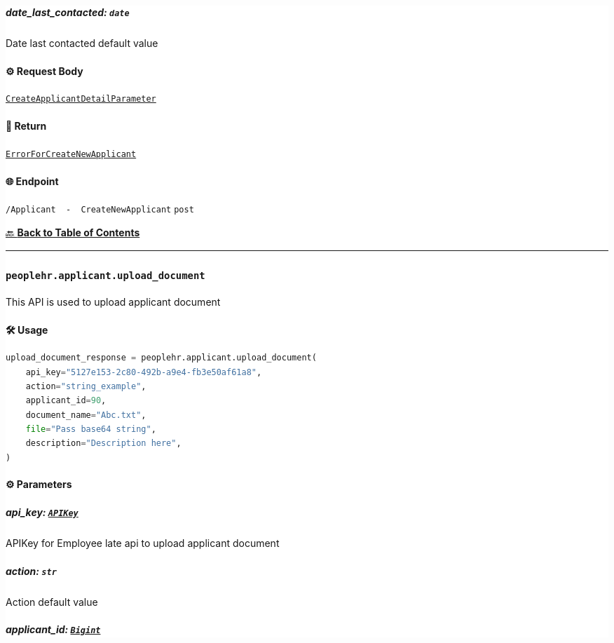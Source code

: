 ##### date_last_contacted: `date`<a id="date_last_contacted-date"></a>

Date last contacted default value

#### ⚙️ Request Body<a id="⚙️-request-body"></a>

[`CreateApplicantDetailParameter`](./people_hr_python_sdk/type/create_applicant_detail_parameter.py)
#### 🔄 Return<a id="🔄-return"></a>

[`ErrorForCreateNewApplicant`](./people_hr_python_sdk/pydantic/error_for_create_new_applicant.py)

#### 🌐 Endpoint<a id="🌐-endpoint"></a>

`/Applicant  -  CreateNewApplicant` `post`

[🔙 **Back to Table of Contents**](#table-of-contents)

---

### `peoplehr.applicant.upload_document`<a id="peoplehrapplicantupload_document"></a>

This API is used to upload applicant document



#### 🛠️ Usage<a id="🛠️-usage"></a>

```python
upload_document_response = peoplehr.applicant.upload_document(
    api_key="5127e153-2c80-492b-a9e4-fb3e50af61a8",
    action="string_example",
    applicant_id=90,
    document_name="Abc.txt",
    file="Pass base64 string",
    description="Description here",
)
```

#### ⚙️ Parameters<a id="⚙️-parameters"></a>

##### api_key: [`APIKey`](./people_hr_python_sdk/type/api_key.py)<a id="api_key-apikeypeople_hr_python_sdktypeapi_keypy"></a>

APIKey for Employee late api to upload applicant document

##### action: `str`<a id="action-str"></a>

Action default value

##### applicant_id: [`Bigint`](./people_hr_python_sdk/type/bigint.py)<a id="applicant_id-bigintpeople_hr_python_sdktypebigintpy"></a>
